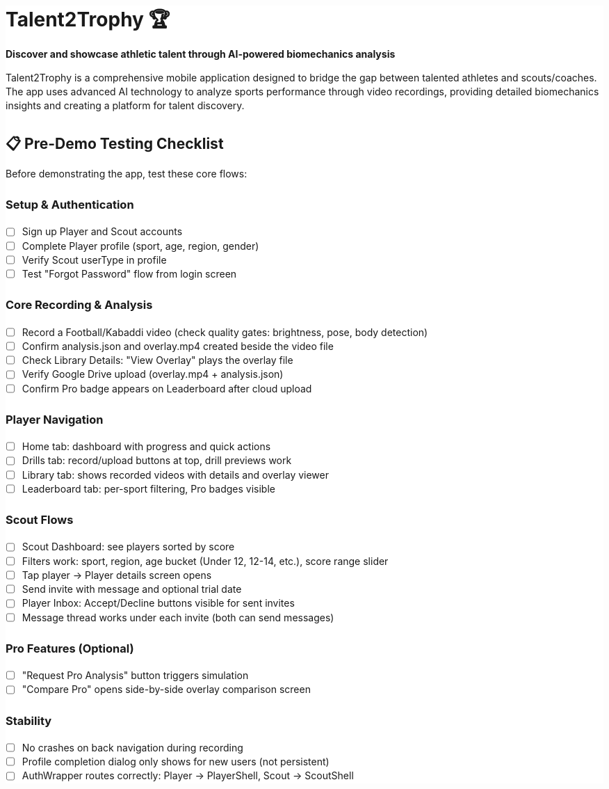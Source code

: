 # Talent2Trophy 🏆

**Discover and showcase athletic talent through AI-powered biomechanics analysis**

Talent2Trophy is a comprehensive mobile application designed to bridge the gap between talented athletes and scouts/coaches. The app uses advanced AI technology to analyze sports performance through video recordings, providing detailed biomechanics insights and creating a platform for talent discovery.

## 📋 Pre-Demo Testing Checklist

Before demonstrating the app, test these core flows:

### Setup & Authentication
- [ ] Sign up Player and Scout accounts
- [ ] Complete Player profile (sport, age, region, gender)
- [ ] Verify Scout userType in profile
- [ ] Test "Forgot Password" flow from login screen

### Core Recording & Analysis
- [ ] Record a Football/Kabaddi video (check quality gates: brightness, pose, body detection)
- [ ] Confirm analysis.json and overlay.mp4 created beside the video file
- [ ] Check Library Details: "View Overlay" plays the overlay file
- [ ] Verify Google Drive upload (overlay.mp4 + analysis.json)
- [ ] Confirm Pro badge appears on Leaderboard after cloud upload

### Player Navigation
- [ ] Home tab: dashboard with progress and quick actions
- [ ] Drills tab: record/upload buttons at top, drill previews work
- [ ] Library tab: shows recorded videos with details and overlay viewer
- [ ] Leaderboard tab: per-sport filtering, Pro badges visible

### Scout Flows
- [ ] Scout Dashboard: see players sorted by score
- [ ] Filters work: sport, region, age bucket (Under 12, 12-14, etc.), score range slider
- [ ] Tap player → Player details screen opens
- [ ] Send invite with message and optional trial date
- [ ] Player Inbox: Accept/Decline buttons visible for sent invites
- [ ] Message thread works under each invite (both can send messages)

### Pro Features (Optional)
- [ ] "Request Pro Analysis" button triggers simulation
- [ ] "Compare Pro" opens side-by-side overlay comparison screen

### Stability
- [ ] No crashes on back navigation during recording
- [ ] Profile completion dialog only shows for new users (not persistent)
- [ ] AuthWrapper routes correctly: Player → PlayerShell, Scout → ScoutShell
